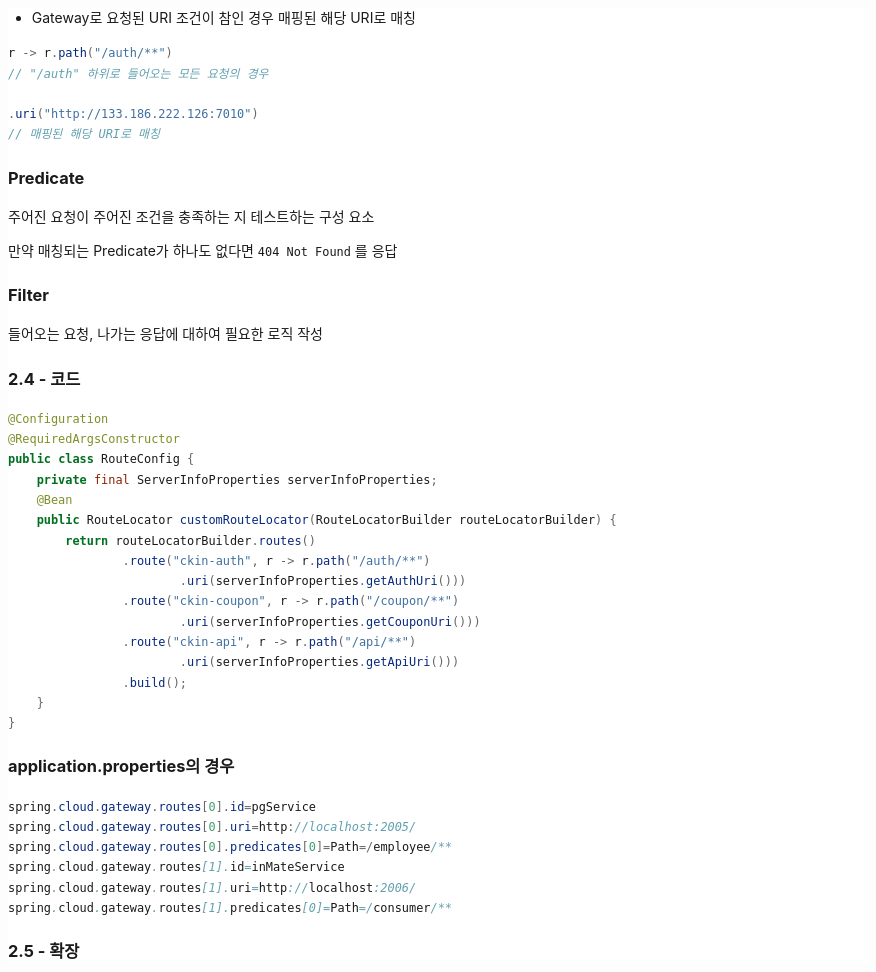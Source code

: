 - Gateway로 요청된 URI 조건이 참인 경우 매핑된 해당 URI로 매칭

```java
r -> r.path("/auth/**")
// "/auth" 하위로 들어오는 모든 요청의 경우

.uri("http://133.186.222.126:7010")
// 매핑된 해당 URI로 매칭
```

### Predicate

주어진 요청이 주어진 조건을 충족하는 지 테스트하는 구성 요소

만약 매칭되는 Predicate가 하나도 없다면 `404 Not Found` 를 응답

### Filter

들어오는 요청, 나가는 응답에 대하여 필요한 로직 작성

### 2.4 - 코드

```java
@Configuration
@RequiredArgsConstructor
public class RouteConfig {
    private final ServerInfoProperties serverInfoProperties;
    @Bean
    public RouteLocator customRouteLocator(RouteLocatorBuilder routeLocatorBuilder) {
        return routeLocatorBuilder.routes()
                .route("ckin-auth", r -> r.path("/auth/**")
                        .uri(serverInfoProperties.getAuthUri()))
                .route("ckin-coupon", r -> r.path("/coupon/**")
                        .uri(serverInfoProperties.getCouponUri()))
                .route("ckin-api", r -> r.path("/api/**")
                        .uri(serverInfoProperties.getApiUri()))
                .build();
    }
}
```

### application.properties의 경우

```java
spring.cloud.gateway.routes[0].id=pgService
spring.cloud.gateway.routes[0].uri=http://localhost:2005/
spring.cloud.gateway.routes[0].predicates[0]=Path=/employee/**
spring.cloud.gateway.routes[1].id=inMateService
spring.cloud.gateway.routes[1].uri=http://localhost:2006/
spring.cloud.gateway.routes[1].predicates[0]=Path=/consumer/**
```

### 2.5 - 확장
